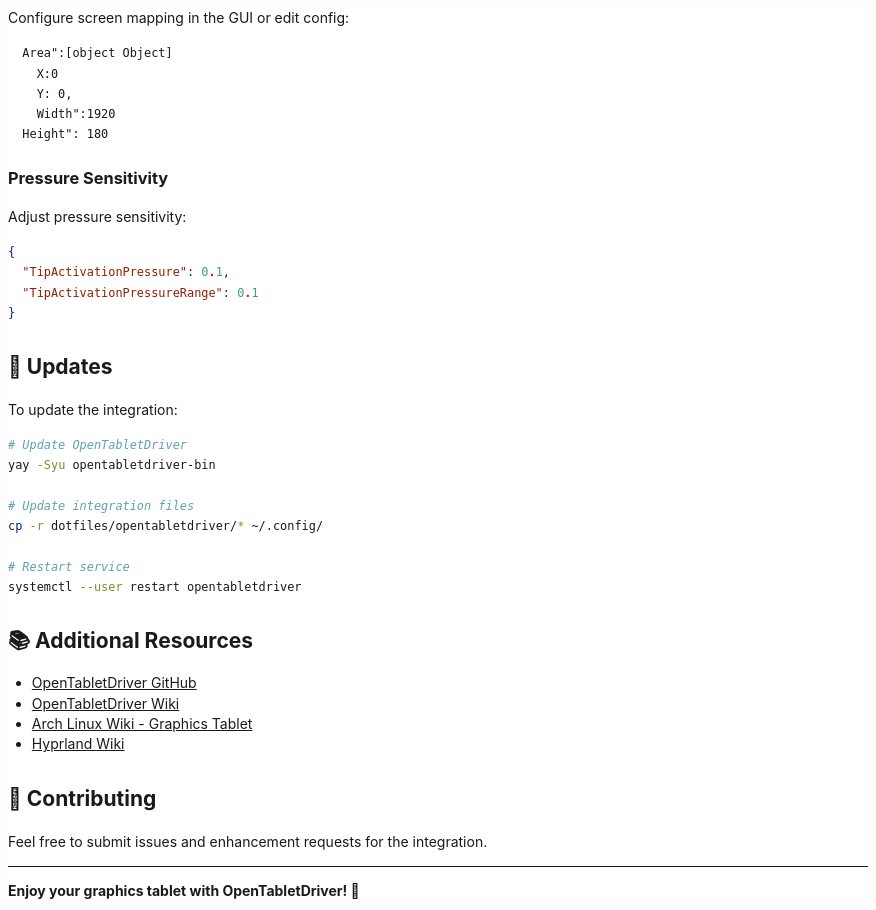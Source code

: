 Configure screen mapping in the GUI or edit config:

```json[object Object]OutputMode: Absolute,
  Area":[object Object]
    X:0
    Y: 0,
    Width":1920
  Height": 180
```

### Pressure Sensitivity

Adjust pressure sensitivity:

```json
{
  "TipActivationPressure": 0.1,
  "TipActivationPressureRange": 0.1
}
```

## 🔄 Updates

To update the integration:

```bash
# Update OpenTabletDriver
yay -Syu opentabletdriver-bin

# Update integration files
cp -r dotfiles/opentabletdriver/* ~/.config/

# Restart service
systemctl --user restart opentabletdriver
```

## 📚 Additional Resources

- [OpenTabletDriver GitHub](https://github.com/OpenTabletDriver/OpenTabletDriver)
- [OpenTabletDriver Wiki](https://github.com/OpenTabletDriver/OpenTabletDriver/wiki)
- [Arch Linux Wiki - Graphics Tablet](https://wiki.archlinux.org/title/Graphics_tablet)
- [Hyprland Wiki](https://wiki.hyprland.org/)

## 🤝 Contributing

Feel free to submit issues and enhancement requests for the integration.

---

**Enjoy your graphics tablet with OpenTabletDriver! 🎨** 